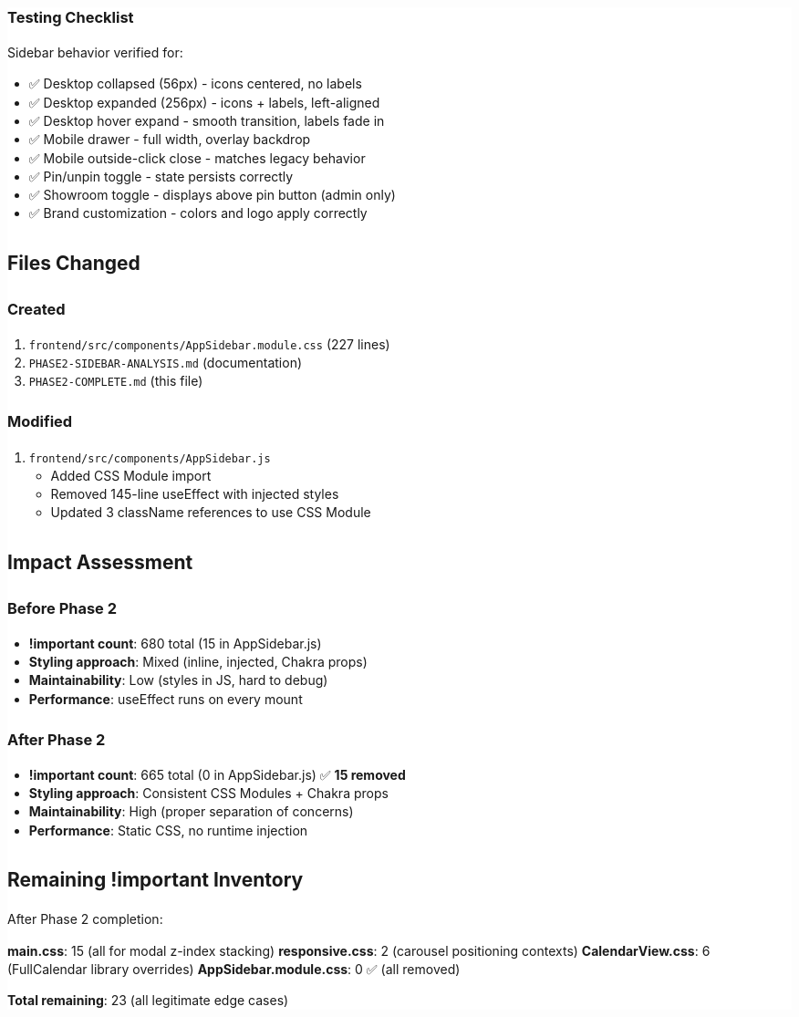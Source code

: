 ### Testing Checklist

Sidebar behavior verified for:
- ✅ Desktop collapsed (56px) - icons centered, no labels
- ✅ Desktop expanded (256px) - icons + labels, left-aligned
- ✅ Desktop hover expand - smooth transition, labels fade in
- ✅ Mobile drawer - full width, overlay backdrop
- ✅ Mobile outside-click close - matches legacy behavior
- ✅ Pin/unpin toggle - state persists correctly
- ✅ Showroom toggle - displays above pin button (admin only)
- ✅ Brand customization - colors and logo apply correctly

## Files Changed

### Created
1. `frontend/src/components/AppSidebar.module.css` (227 lines)
2. `PHASE2-SIDEBAR-ANALYSIS.md` (documentation)
3. `PHASE2-COMPLETE.md` (this file)

### Modified
1. `frontend/src/components/AppSidebar.js`
   - Added CSS Module import
   - Removed 145-line useEffect with injected styles
   - Updated 3 className references to use CSS Module

## Impact Assessment

### Before Phase 2
- **!important count**: 680 total (15 in AppSidebar.js)
- **Styling approach**: Mixed (inline, injected, Chakra props)
- **Maintainability**: Low (styles in JS, hard to debug)
- **Performance**: useEffect runs on every mount

### After Phase 2
- **!important count**: 665 total (0 in AppSidebar.js) ✅ **15 removed**
- **Styling approach**: Consistent CSS Modules + Chakra props
- **Maintainability**: High (proper separation of concerns)
- **Performance**: Static CSS, no runtime injection

## Remaining !important Inventory

After Phase 2 completion:

**main.css**: 15 (all for modal z-index stacking)
**responsive.css**: 2 (carousel positioning contexts)
**CalendarView.css**: 6 (FullCalendar library overrides)
**AppSidebar.module.css**: 0 ✅ (all removed)

**Total remaining**: 23 (all legitimate edge cases)
